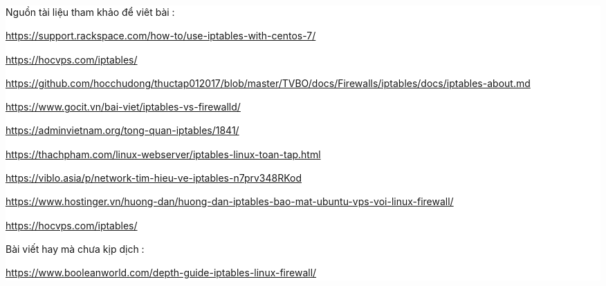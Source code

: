 Nguồn tài liệu tham khảo để viêt bài :

https://support.rackspace.com/how-to/use-iptables-with-centos-7/

https://hocvps.com/iptables/

https://github.com/hocchudong/thuctap012017/blob/master/TVBO/docs/Firewalls/iptables/docs/iptables-about.md 

https://www.gocit.vn/bai-viet/iptables-vs-firewalld/

https://adminvietnam.org/tong-quan-iptables/1841/

https://thachpham.com/linux-webserver/iptables-linux-toan-tap.html

https://viblo.asia/p/network-tim-hieu-ve-iptables-n7prv348RKod

https://www.hostinger.vn/huong-dan/huong-dan-iptables-bao-mat-ubuntu-vps-voi-linux-firewall/

https://hocvps.com/iptables/



Bài viết hay mà chưa kịp dịch :

https://www.booleanworld.com/depth-guide-iptables-linux-firewall/